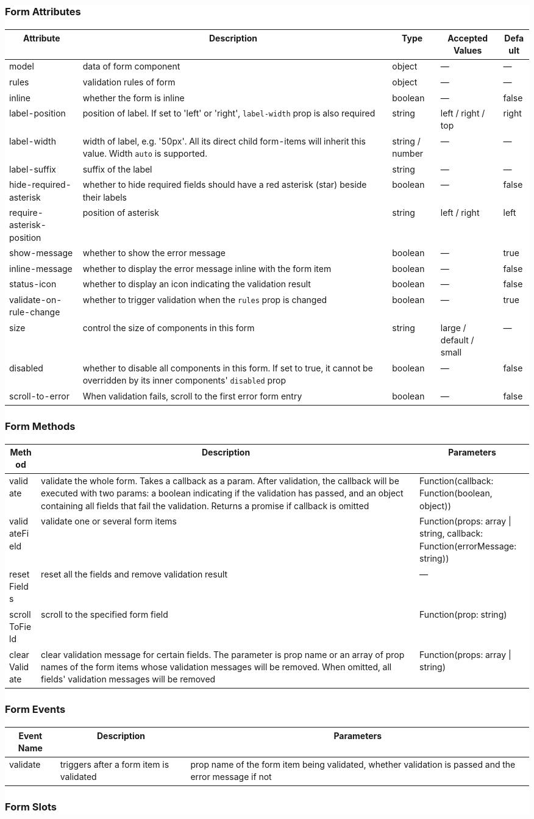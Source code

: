 ### Form Attributes

| Attribute | Description | Type | Accepted Values | Default |
|-----------|-------------|------|-----------------|----------|
| model | data of form component | object | — | — |
| rules | validation rules of form | object | — | — |
| inline | whether the form is inline | boolean | — | false |
| label-position | position of label. If set to 'left' or 'right', `label-width` prop is also required | string | left / right / top | right |
| label-width | width of label, e.g. '50px'. All its direct child form-items will inherit this value. Width `auto` is supported. | string / number | — | — |
| label-suffix | suffix of the label | string | — | — |
| hide-required-asterisk | whether to hide required fields should have a red asterisk (star) beside their labels | boolean | — | false |
| require-asterisk-position | position of asterisk | string | left / right | left |
| show-message | whether to show the error message | boolean | — | true |
| inline-message | whether to display the error message inline with the form item | boolean | — | false |
| status-icon | whether to display an icon indicating the validation result | boolean | — | false |
| validate-on-rule-change | whether to trigger validation when the `rules` prop is changed | boolean | — | true |
| size | control the size of components in this form | string | large / default / small | — |
| disabled | whether to disable all components in this form. If set to true, it cannot be overridden by its inner components' `disabled` prop | boolean | — | false |
| scroll-to-error | When validation fails, scroll to the first error form entry | boolean | — | false |

### Form Methods

| Method | Description | Parameters |
|--------|-------------|------------|
| validate | validate the whole form. Takes a callback as a param. After validation, the callback will be executed with two params: a boolean indicating if the validation has passed, and an object containing all fields that fail the validation. Returns a promise if callback is omitted | Function(callback: Function(boolean, object)) |
| validateField | validate one or several form items | Function(props: array \| string, callback: Function(errorMessage: string)) |
| resetFields | reset all the fields and remove validation result | — |
| scrollToField | scroll to the specified form field | Function(prop: string) |
| clearValidate | clear validation message for certain fields. The parameter is prop name or an array of prop names of the form items whose validation messages will be removed. When omitted, all fields' validation messages will be removed | Function(props: array \| string) |

### Form Events

| Event Name | Description | Parameters |
|------------|-------------|------------|
| validate | triggers after a form item is validated | prop name of the form item being validated, whether validation is passed and the error message if not |

### Form Slots
